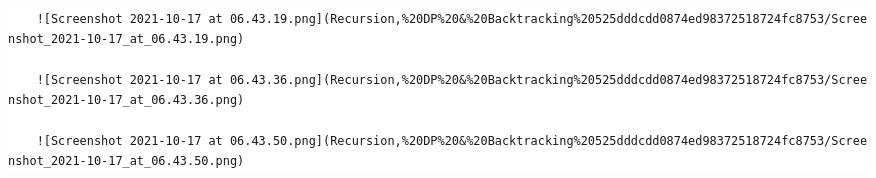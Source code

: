         ![Screenshot 2021-10-17 at 06.43.19.png](Recursion,%20DP%20&%20Backtracking%20525dddcdd0874ed98372518724fc8753/Screenshot_2021-10-17_at_06.43.19.png)
        
        ![Screenshot 2021-10-17 at 06.43.36.png](Recursion,%20DP%20&%20Backtracking%20525dddcdd0874ed98372518724fc8753/Screenshot_2021-10-17_at_06.43.36.png)
        
        ![Screenshot 2021-10-17 at 06.43.50.png](Recursion,%20DP%20&%20Backtracking%20525dddcdd0874ed98372518724fc8753/Screenshot_2021-10-17_at_06.43.50.png)
        